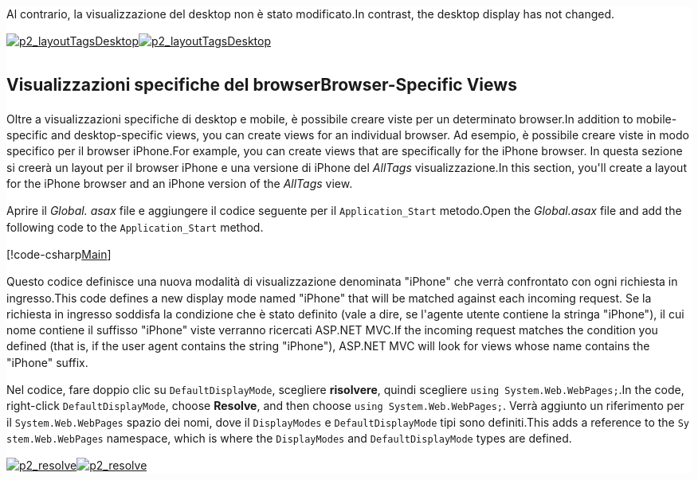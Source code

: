<span data-ttu-id="14e4e-204">Al contrario, la visualizzazione del desktop non è stato modificato.</span><span class="sxs-lookup"><span data-stu-id="14e4e-204">In contrast, the desktop display has not changed.</span></span>

<span data-ttu-id="14e4e-205">[![p2_layoutTagsDesktop](aspnet-mvc-4-mobile-features/_static/image14.png)](aspnet-mvc-4-mobile-features/_static/image13.png)</span><span class="sxs-lookup"><span data-stu-id="14e4e-205">[![p2_layoutTagsDesktop](aspnet-mvc-4-mobile-features/_static/image14.png)](aspnet-mvc-4-mobile-features/_static/image13.png)</span></span>

## <a name="browser-specific-views"></a><span data-ttu-id="14e4e-206">Visualizzazioni specifiche del browser</span><span class="sxs-lookup"><span data-stu-id="14e4e-206">Browser-Specific Views</span></span>

<span data-ttu-id="14e4e-207">Oltre a visualizzazioni specifiche di desktop e mobile, è possibile creare viste per un determinato browser.</span><span class="sxs-lookup"><span data-stu-id="14e4e-207">In addition to mobile-specific and desktop-specific views, you can create views for an individual browser.</span></span> <span data-ttu-id="14e4e-208">Ad esempio, è possibile creare viste in modo specifico per il browser iPhone.</span><span class="sxs-lookup"><span data-stu-id="14e4e-208">For example, you can create views that are specifically for the iPhone browser.</span></span> <span data-ttu-id="14e4e-209">In questa sezione si creerà un layout per il browser iPhone e una versione di iPhone del *AllTags* visualizzazione.</span><span class="sxs-lookup"><span data-stu-id="14e4e-209">In this section, you'll create a layout for the iPhone browser and an iPhone version of the *AllTags* view.</span></span>

<span data-ttu-id="14e4e-210">Aprire il *Global. asax* file e aggiungere il codice seguente per il `Application_Start` metodo.</span><span class="sxs-lookup"><span data-stu-id="14e4e-210">Open the *Global.asax* file and add the following code to the `Application_Start` method.</span></span>

[!code-csharp[Main](aspnet-mvc-4-mobile-features/samples/sample7.cs)]

<span data-ttu-id="14e4e-211">Questo codice definisce una nuova modalità di visualizzazione denominata "iPhone" che verrà confrontato con ogni richiesta in ingresso.</span><span class="sxs-lookup"><span data-stu-id="14e4e-211">This code defines a new display mode named "iPhone" that will be matched against each incoming request.</span></span> <span data-ttu-id="14e4e-212">Se la richiesta in ingresso soddisfa la condizione che è stato definito (vale a dire, se l'agente utente contiene la stringa "iPhone"), il cui nome contiene il suffisso "iPhone" viste verranno ricercati ASP.NET MVC.</span><span class="sxs-lookup"><span data-stu-id="14e4e-212">If the incoming request matches the condition you defined (that is, if the user agent contains the string "iPhone"), ASP.NET MVC will look for views whose name contains the "iPhone" suffix.</span></span>

<span data-ttu-id="14e4e-213">Nel codice, fare doppio clic su `DefaultDisplayMode`, scegliere **risolvere**, quindi scegliere `using System.Web.WebPages;`.</span><span class="sxs-lookup"><span data-stu-id="14e4e-213">In the code, right-click `DefaultDisplayMode`, choose **Resolve**, and then choose `using System.Web.WebPages;`.</span></span> <span data-ttu-id="14e4e-214">Verrà aggiunto un riferimento per il `System.Web.WebPages` spazio dei nomi, dove il `DisplayModes` e `DefaultDisplayMode` tipi sono definiti.</span><span class="sxs-lookup"><span data-stu-id="14e4e-214">This adds a reference to the `System.Web.WebPages` namespace, which is where the `DisplayModes` and `DefaultDisplayMode` types are defined.</span></span>

<span data-ttu-id="14e4e-215">[![p2_resolve](aspnet-mvc-4-mobile-features/_static/image16.png)](aspnet-mvc-4-mobile-features/_static/image15.png)</span><span class="sxs-lookup"><span data-stu-id="14e4e-215">[![p2_resolve](aspnet-mvc-4-mobile-features/_static/image16.png)](aspnet-mvc-4-mobile-features/_static/image15.png)</span></span>
